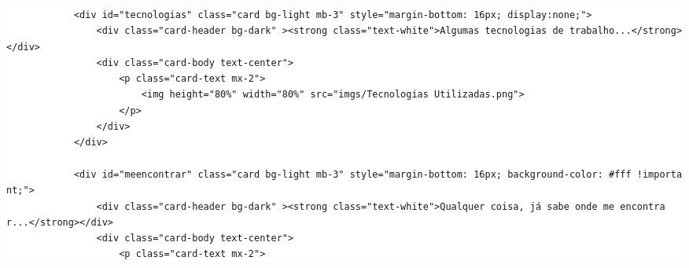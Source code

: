 				<div id="tecnologias" class="card bg-light mb-3" style="margin-bottom: 16px; display:none;">
                    <div class="card-header bg-dark" ><strong class="text-white">Algumas tecnologias de trabalho...</strong></div>
                    <div class="card-body text-center">
                        <p class="card-text mx-2">
							<img height="80%" width="80%" src="imgs/Tecnologias Utilizadas.png">
						</p>
                    </div>
                </div>

				<div id="meencontrar" class="card bg-light mb-3" style="margin-bottom: 16px; background-color: #fff !important;">
                    <div class="card-header bg-dark" ><strong class="text-white">Qualquer coisa, já sabe onde me encontrar...</strong></div>
                    <div class="card-body text-center">
                        <p class="card-text mx-2">